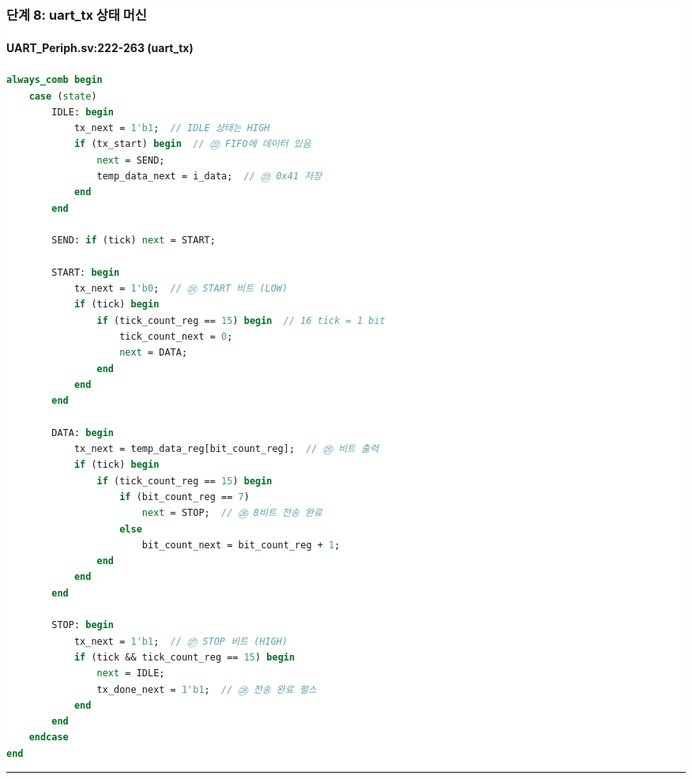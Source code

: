 
### 단계 8: uart_tx 상태 머신

#### UART_Periph.sv:222-263 (uart_tx)
```systemverilog
always_comb begin
    case (state)
        IDLE: begin
            tx_next = 1'b1;  // IDLE 상태는 HIGH
            if (tx_start) begin  // ㉒ FIFO에 데이터 있음
                next = SEND;
                temp_data_next = i_data;  // ㉓ 0x41 저장
            end
        end

        SEND: if (tick) next = START;

        START: begin
            tx_next = 1'b0;  // ㉔ START 비트 (LOW)
            if (tick) begin
                if (tick_count_reg == 15) begin  // 16 tick = 1 bit
                    tick_count_next = 0;
                    next = DATA;
                end
            end
        end

        DATA: begin
            tx_next = temp_data_reg[bit_count_reg];  // ㉕ 비트 출력
            if (tick) begin
                if (tick_count_reg == 15) begin
                    if (bit_count_reg == 7)
                        next = STOP;  // ㉖ 8비트 전송 완료
                    else
                        bit_count_next = bit_count_reg + 1;
                end
            end
        end

        STOP: begin
            tx_next = 1'b1;  // ㉗ STOP 비트 (HIGH)
            if (tick && tick_count_reg == 15) begin
                next = IDLE;
                tx_done_next = 1'b1;  // ㉘ 전송 완료 펄스
            end
        end
    endcase
end
```

---
